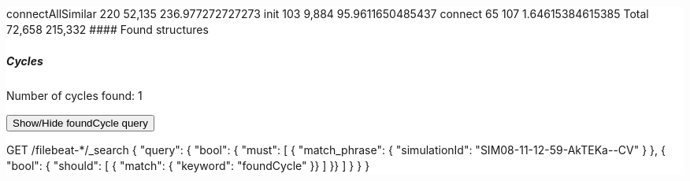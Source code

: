    <td style="text-align:left;"> connectAllSimilar </td>
   <td style="text-align:right;"> 220 </td>
   <td style="text-align:right;"> 52,135 </td>
   <td style="text-align:left;"> 236.977272727273 </td>
  </tr>
  <tr>
   <td style="text-align:left;"> init </td>
   <td style="text-align:right;"> 103 </td>
   <td style="text-align:right;"> 9,884 </td>
   <td style="text-align:left;"> 95.9611650485437 </td>
  </tr>
  <tr>
   <td style="text-align:left;"> connect </td>
   <td style="text-align:right;"> 65 </td>
   <td style="text-align:right;"> 107 </td>
   <td style="text-align:left;"> 1.64615384615385 </td>
  </tr>
  <tr>
   <td style="text-align:left;font-weight: bold;"> Total </td>
   <td style="text-align:right;font-weight: bold;"> 72,658 </td>
   <td style="text-align:right;font-weight: bold;"> 215,332 </td>
   <td style="text-align:left;font-weight: bold;">  </td>
  </tr>
</tbody>
</table>
####  Found structures 

#####  Cycles 

Number of cycles found:  1 

<button class="btn btn-primary" data-toggle="collapse" data-target="#RMQETDQZYM"> Show/Hide foundCycle query </button> 
 <div id="RMQETDQZYM" class="collapse" >  
     GET /filebeat-*/_search 
              { 
                "query": {
                  "bool": {
                    "must": [
                      { "match_phrase": {
                        "simulationId": "SIM08-11-12-59-AkTEKa--CV"
                        }
                      },
                      { "bool": {
                        "should": [
                          { "match": {
                            "keyword": "foundCycle"
                          }}
                        ]
                      }}
                    ]
                  }
                }
              }
     